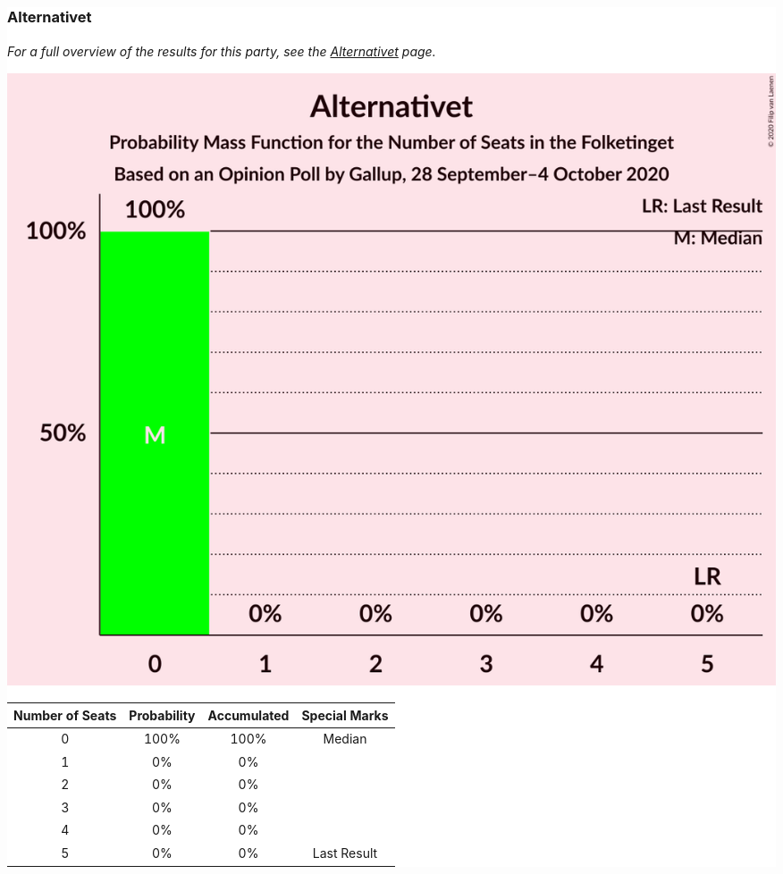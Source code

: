 ### Alternativet

*For a full overview of the results for this party, see the [Alternativet](party-alternativet.html) page.*

![Graph with seats probability mass function not yet produced](2020-10-04-Gallup-seats-pmf-alternativet.png "Seats Probability Mass Function")

| Number of Seats | Probability | Accumulated | Special Marks |
|:---------------:|:-----------:|:-----------:|:-------------:|
| 0 | 100% | 100% | Median |
| 1 | 0% | 0% |  |
| 2 | 0% | 0% |  |
| 3 | 0% | 0% |  |
| 4 | 0% | 0% |  |
| 5 | 0% | 0% | Last Result |
